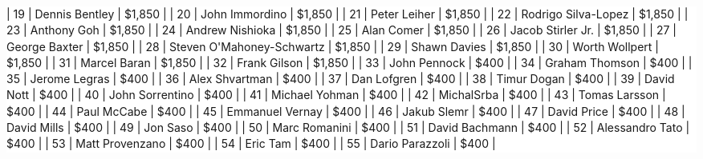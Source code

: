 | 19 | Dennis Bentley | $1,850 |
| 20 | John Immordino | $1,850 |
| 21 | Peter Leiher | $1,850 |
| 22 | Rodrigo Silva-Lopez | $1,850 |
| 23 | Anthony Goh | $1,850 |
| 24 | Andrew Nishioka | $1,850 |
| 25 | Alan Comer | $1,850 |
| 26 | Jacob Stirler Jr. | $1,850 |
| 27 | George Baxter | $1,850 |
| 28 | Steven O'Mahoney-Schwartz | $1,850 |
| 29 | Shawn Davies | $1,850 |
| 30 | Worth Wollpert | $1,850 |
| 31 | Marcel Baran | $1,850 |
| 32 | Frank Gilson | $1,850 |
| 33 | John Pennock | $400 |
| 34 | Graham Thomson | $400 |
| 35 | Jerome Legras | $400 |
| 36 | Alex Shvartman | $400 |
| 37 | Dan Lofgren | $400 |
| 38 | Timur Dogan | $400 |
| 39 | David Nott | $400 |
| 40 | John Sorrentino | $400 |
| 41 | Michael Yohman | $400 |
| 42 | MichalSrba | $400 |
| 43 | Tomas Larsson | $400 |
| 44 | Paul McCabe | $400 |
| 45 | Emmanuel Vernay | $400 |
| 46 | Jakub Slemr | $400 |
| 47 | David Price | $400 |
| 48 | David Mills | $400 |
| 49 | Jon Saso | $400 |
| 50 | Marc Romanini | $400 |
| 51 | David Bachmann | $400 |
| 52 | Alessandro Tato | $400 |
| 53 | Matt Provenzano | $400 |
| 54 | Eric Tam | $400 |
| 55 | Dario Parazzoli | $400 |
